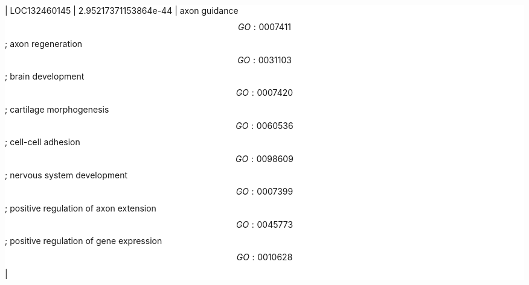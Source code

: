 | LOC132460145 | 2.95217371153864e-44 | axon guidance $$GO:0007411$$; axon regeneration $$GO:0031103$$; brain development $$GO:0007420$$; cartilage morphogenesis $$GO:0060536$$; cell-cell adhesion $$GO:0098609$$; nervous system development $$GO:0007399$$; positive regulation of axon extension $$GO:0045773$$; positive regulation of gene expression $$GO:0010628$$                                                                                                                                                                                                                                                                                                                                                                                                                                                                                                                                                                                                                                                                                                                                                                                                                                                                                                                                                                                                                                                                                                                                                                                                                                                                                                                                                                                                                                                                                                                                                                                                                                                                                                                                                                                                                                                                                                                                                                                                                                                                                                                                                                                                                                                                                                                                                                                                                                                                                                                                                                                                                                                                                                                                                                                                                                                                               |